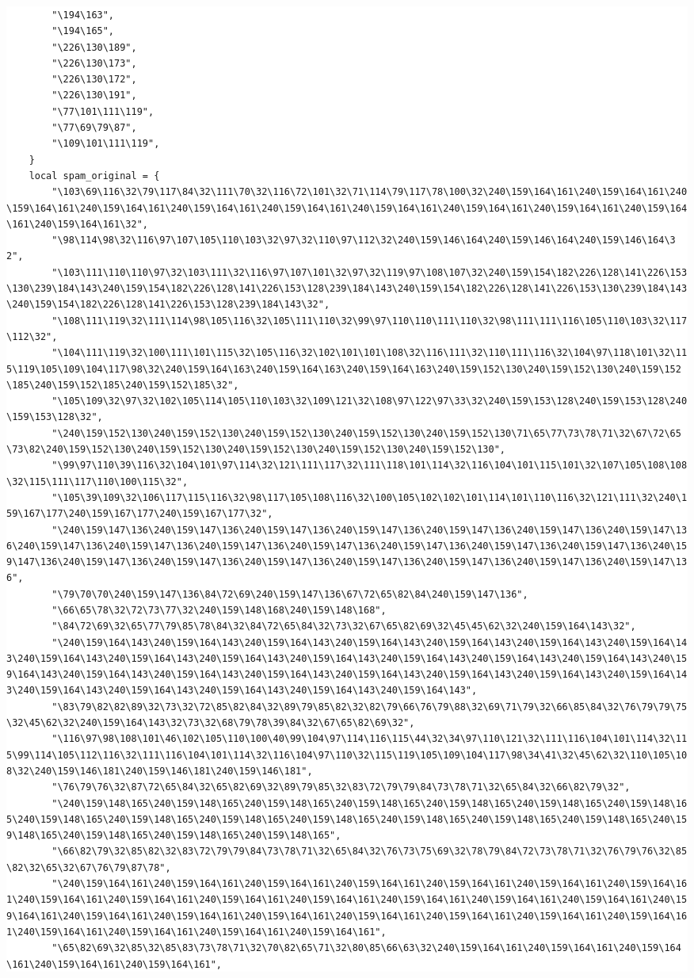             "\194\163",
            "\194\165",
            "\226\130\189",
            "\226\130\173",
            "\226\130\172",
            "\226\130\191",
            "\77\101\111\119",
            "\77\69\79\87",
            "\109\101\111\119",
        }
        local spam_original = {
            "\103\69\116\32\79\117\84\32\111\70\32\116\72\101\32\71\114\79\117\78\100\32\240\159\164\161\240\159\164\161\240\159\164\161\240\159\164\161\240\159\164\161\240\159\164\161\240\159\164\161\240\159\164\161\240\159\164\161\240\159\164\161\240\159\164\161\32",
            "\98\114\98\32\116\97\107\105\110\103\32\97\32\110\97\112\32\240\159\146\164\240\159\146\164\240\159\146\164\32",
            "\103\111\110\110\97\32\103\111\32\116\97\107\101\32\97\32\119\97\108\107\32\240\159\154\182\226\128\141\226\153\130\239\184\143\240\159\154\182\226\128\141\226\153\128\239\184\143\240\159\154\182\226\128\141\226\153\130\239\184\143\240\159\154\182\226\128\141\226\153\128\239\184\143\32",
            "\108\111\119\32\111\114\98\105\116\32\105\111\110\32\99\97\110\110\111\110\32\98\111\111\116\105\110\103\32\117\112\32",
            "\104\111\119\32\100\111\101\115\32\105\116\32\102\101\101\108\32\116\111\32\110\111\116\32\104\97\118\101\32\115\119\105\109\104\117\98\32\240\159\164\163\240\159\164\163\240\159\164\163\240\159\152\130\240\159\152\130\240\159\152\185\240\159\152\185\240\159\152\185\32",
            "\105\109\32\97\32\102\105\114\105\110\103\32\109\121\32\108\97\122\97\33\32\240\159\153\128\240\159\153\128\240\159\153\128\32",
            "\240\159\152\130\240\159\152\130\240\159\152\130\240\159\152\130\240\159\152\130\71\65\77\73\78\71\32\67\72\65\73\82\240\159\152\130\240\159\152\130\240\159\152\130\240\159\152\130\240\159\152\130",
            "\99\97\110\39\116\32\104\101\97\114\32\121\111\117\32\111\118\101\114\32\116\104\101\115\101\32\107\105\108\108\32\115\111\117\110\100\115\32",
            "\105\39\109\32\106\117\115\116\32\98\117\105\108\116\32\100\105\102\102\101\114\101\110\116\32\121\111\32\240\159\167\177\240\159\167\177\240\159\167\177\32",
            "\240\159\147\136\240\159\147\136\240\159\147\136\240\159\147\136\240\159\147\136\240\159\147\136\240\159\147\136\240\159\147\136\240\159\147\136\240\159\147\136\240\159\147\136\240\159\147\136\240\159\147\136\240\159\147\136\240\159\147\136\240\159\147\136\240\159\147\136\240\159\147\136\240\159\147\136\240\159\147\136\240\159\147\136\240\159\147\136",
            "\79\70\70\240\159\147\136\84\72\69\240\159\147\136\67\72\65\82\84\240\159\147\136",
            "\66\65\78\32\72\73\77\32\240\159\148\168\240\159\148\168",
            "\84\72\69\32\65\77\79\85\78\84\32\84\72\65\84\32\73\32\67\65\82\69\32\45\45\62\32\240\159\164\143\32",
            "\240\159\164\143\240\159\164\143\240\159\164\143\240\159\164\143\240\159\164\143\240\159\164\143\240\159\164\143\240\159\164\143\240\159\164\143\240\159\164\143\240\159\164\143\240\159\164\143\240\159\164\143\240\159\164\143\240\159\164\143\240\159\164\143\240\159\164\143\240\159\164\143\240\159\164\143\240\159\164\143\240\159\164\143\240\159\164\143\240\159\164\143\240\159\164\143\240\159\164\143\240\159\164\143\240\159\164\143",
            "\83\79\82\82\89\32\73\32\72\85\82\84\32\89\79\85\82\32\82\79\66\76\79\88\32\69\71\79\32\66\85\84\32\76\79\79\75\32\45\62\32\240\159\164\143\32\73\32\68\79\78\39\84\32\67\65\82\69\32",
            "\116\97\98\108\101\46\102\105\110\100\40\99\104\97\114\116\115\44\32\34\97\110\121\32\111\116\104\101\114\32\115\99\114\105\112\116\32\111\116\104\101\114\32\116\104\97\110\32\115\119\105\109\104\117\98\34\41\32\45\62\32\110\105\108\32\240\159\146\181\240\159\146\181\240\159\146\181",
            "\76\79\76\32\87\72\65\84\32\65\82\69\32\89\79\85\32\83\72\79\79\84\73\78\71\32\65\84\32\66\82\79\32",
            "\240\159\148\165\240\159\148\165\240\159\148\165\240\159\148\165\240\159\148\165\240\159\148\165\240\159\148\165\240\159\148\165\240\159\148\165\240\159\148\165\240\159\148\165\240\159\148\165\240\159\148\165\240\159\148\165\240\159\148\165\240\159\148\165\240\159\148\165\240\159\148\165",
            "\66\82\79\32\85\82\32\83\72\79\79\84\73\78\71\32\65\84\32\76\73\75\69\32\78\79\84\72\73\78\71\32\76\79\76\32\85\82\32\65\32\67\76\79\87\78",
            "\240\159\164\161\240\159\164\161\240\159\164\161\240\159\164\161\240\159\164\161\240\159\164\161\240\159\164\161\240\159\164\161\240\159\164\161\240\159\164\161\240\159\164\161\240\159\164\161\240\159\164\161\240\159\164\161\240\159\164\161\240\159\164\161\240\159\164\161\240\159\164\161\240\159\164\161\240\159\164\161\240\159\164\161\240\159\164\161\240\159\164\161\240\159\164\161\240\159\164\161\240\159\164\161",
            "\65\82\69\32\85\32\85\83\73\78\71\32\70\82\65\71\32\80\85\66\63\32\240\159\164\161\240\159\164\161\240\159\164\161\240\159\164\161\240\159\164\161",
